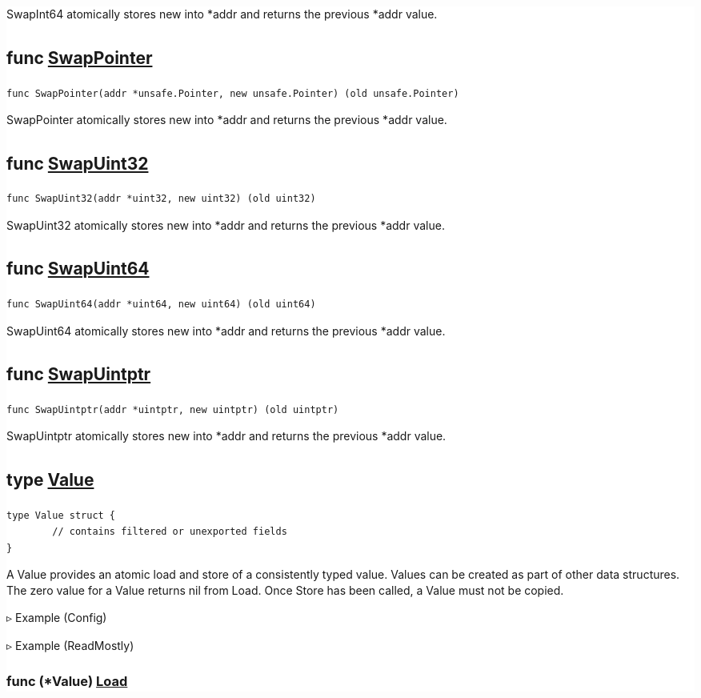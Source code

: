 SwapInt64 atomically stores new into *addr and returns the previous *addr value.

## func [SwapPointer](https://golang.org/src/sync/atomic/doc.go?s=2444:2523#L61)

```
func SwapPointer(addr *unsafe.Pointer, new unsafe.Pointer) (old unsafe.Pointer)
```

SwapPointer atomically stores new into *addr and returns the previous *addr value.

## func [SwapUint32](https://golang.org/src/sync/atomic/doc.go?s=2015:2069#L52)

```
func SwapUint32(addr *uint32, new uint32) (old uint32)
```

SwapUint32 atomically stores new into *addr and returns the previous *addr value.

## func [SwapUint64](https://golang.org/src/sync/atomic/doc.go?s=2156:2210#L55)

```
func SwapUint64(addr *uint64, new uint64) (old uint64)
```

SwapUint64 atomically stores new into *addr and returns the previous *addr value.

## func [SwapUintptr](https://golang.org/src/sync/atomic/doc.go?s=2298:2356#L58)

```
func SwapUintptr(addr *uintptr, new uintptr) (old uintptr)
```

SwapUintptr atomically stores new into *addr and returns the previous *addr value.

## type [Value](https://golang.org/src/sync/atomic/value.go?s=445:481#L5)

```
type Value struct {
        // contains filtered or unexported fields
}
```

A Value provides an atomic load and store of a consistently typed value. Values can be created as part of other data structures. The zero value for a Value returns nil from Load. Once Store has been called, a Value must not be copied.

▹ Example (Config)

▹ Example (ReadMostly)

### func (*Value) [Load](https://golang.org/src/sync/atomic/value.go?s=732:770#L17)
